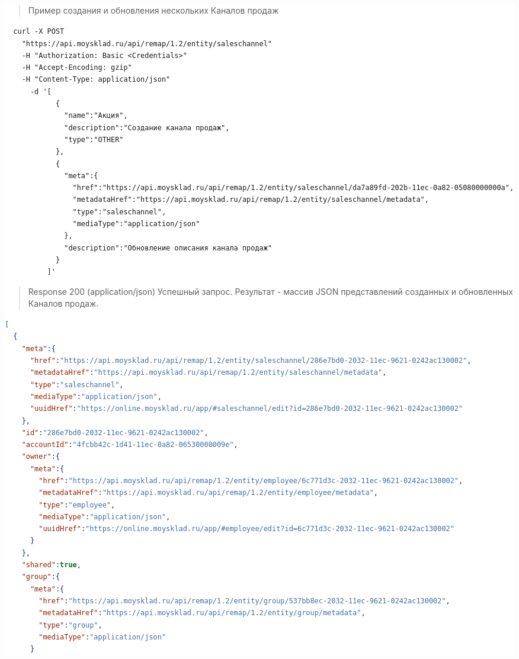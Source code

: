 > Пример создания и обновления нескольких Каналов продаж

```shell
  curl -X POST
    "https://api.moysklad.ru/api/remap/1.2/entity/saleschannel"
    -H "Authorization: Basic <Credentials>"
    -H "Accept-Encoding: gzip"
    -H "Content-Type: application/json"
      -d '[
            {
              "name":"Акция",
              "description":"Создание канала продаж",
              "type":"OTHER"
            },
            {
              "meta":{
                "href":"https://api.moysklad.ru/api/remap/1.2/entity/saleschannel/da7a89fd-202b-11ec-0a82-05080000000a",
                "metadataHref":"https://api.moysklad.ru/api/remap/1.2/entity/saleschannel/metadata",
                "type":"saleschannel",
                "mediaType":"application/json"
              },
              "description":"Обновление описания канала продаж"
            }
          ]'  
```

> Response 200 (application/json)
Успешный запрос. Результат - массив JSON представлений созданных и обновленных Каналов продаж.

```json
[
  {
    "meta":{
      "href":"https://api.moysklad.ru/api/remap/1.2/entity/saleschannel/286e7bd0-2032-11ec-9621-0242ac130002",
      "metadataHref":"https://api.moysklad.ru/api/remap/1.2/entity/saleschannel/metadata",
      "type":"saleschannel",
      "mediaType":"application/json",
      "uuidHref":"https://online.moysklad.ru/app/#saleschannel/edit?id=286e7bd0-2032-11ec-9621-0242ac130002"
    },
    "id":"286e7bd0-2032-11ec-9621-0242ac130002",
    "accountId":"4fcbb42c-1d41-11ec-0a82-06530000009e",
    "owner":{
      "meta":{
        "href":"https://api.moysklad.ru/api/remap/1.2/entity/employee/6c771d3c-2032-11ec-9621-0242ac130002",
        "metadataHref":"https://api.moysklad.ru/api/remap/1.2/entity/employee/metadata",
        "type":"employee",
        "mediaType":"application/json",
        "uuidHref":"https://online.moysklad.ru/app/#employee/edit?id=6c771d3c-2032-11ec-9621-0242ac130002"
      }
    },
    "shared":true,
    "group":{
      "meta":{
        "href":"https://api.moysklad.ru/api/remap/1.2/entity/group/537bb8ec-2032-11ec-9621-0242ac130002",
        "metadataHref":"https://api.moysklad.ru/api/remap/1.2/entity/group/metadata",
        "type":"group",
        "mediaType":"application/json"
      }
```